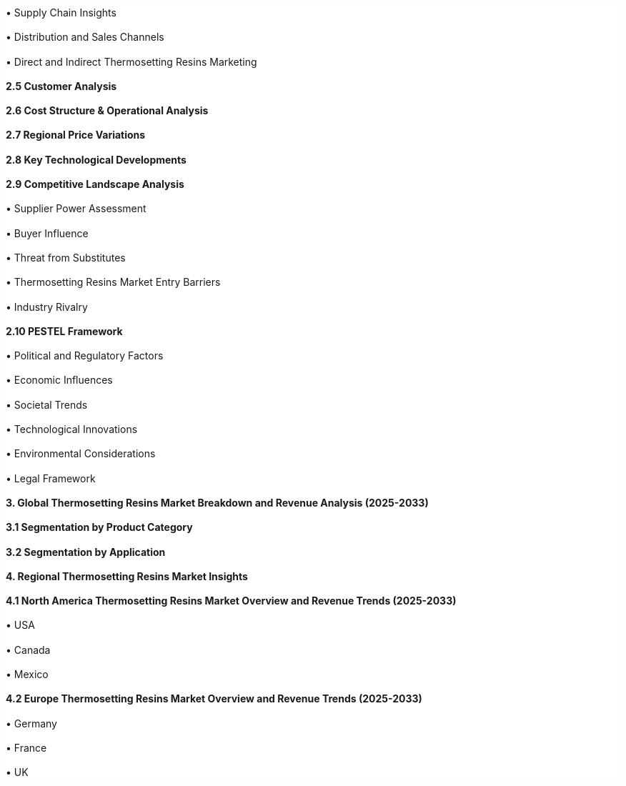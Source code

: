 • Supply Chain Insights

• Distribution and Sales Channels

• Direct and Indirect Thermosetting Resins Marketing

<strong>2.5 Customer Analysis</strong>

<strong>2.6 Cost Structure & Operational Analysis</strong>

<strong>2.7 Regional Price Variations</strong>

<strong>2.8 Key Technological Developments</strong>

<strong>2.9 Competitive Landscape Analysis</strong>

• Supplier Power Assessment

• Buyer Influence

• Threat from Substitutes

• Thermosetting Resins Market Entry Barriers

• Industry Rivalry

<strong>2.10 PESTEL Framework</strong>

• Political and Regulatory Factors

• Economic Influences

• Societal Trends

• Technological Innovations

• Environmental Considerations

• Legal Framework

<strong>3. Global Thermosetting Resins Market Breakdown and Revenue Analysis (2025-2033)</strong>

<strong>3.1 Segmentation by Product Category</strong>

<strong>3.2 Segmentation by Application</strong>

<strong>4. Regional Thermosetting Resins Market Insights</strong>

<strong>4.1 North America Thermosetting Resins Market Overview and Revenue Trends (2025-2033)</strong>

• USA

• Canada

• Mexico

<strong>4.2 Europe Thermosetting Resins Market Overview and Revenue Trends (2025-2033)</strong>

• Germany

• France

• UK
